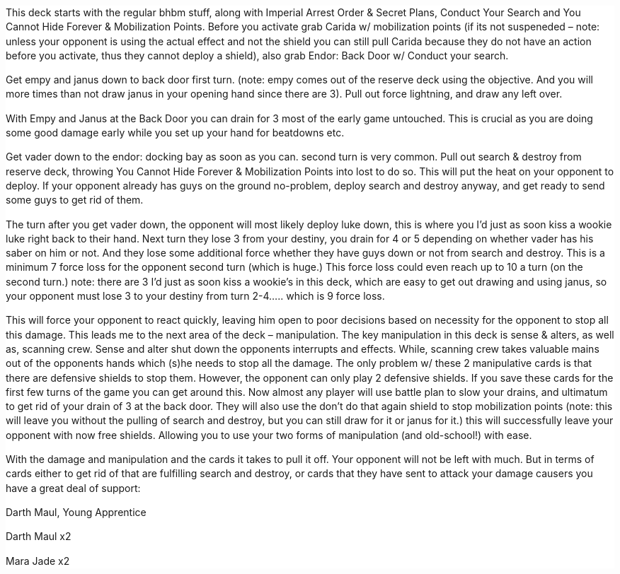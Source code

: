 
This deck starts with the regular bhbm stuff, along with Imperial Arrest Order & Secret Plans, Conduct Your Search and You Cannot Hide Forever & Mobilization Points. Before you activate grab Carida w/ mobilization points (if its not suspeneded – note: unless your opponent is using the actual effect and not the shield you can still pull Carida because they do not have an action before you activate, thus they cannot deploy a shield), also grab Endor: Back Door w/ Conduct your search. 


Get empy and janus down to back door first turn. (note: empy comes out of the reserve deck using the objective. And you will more times than not draw janus in your opening hand since there are 3). Pull out force lightning, and draw any left over. 


With Empy and Janus at the Back Door you can drain for 3 most of the early game untouched. This is crucial as you are doing some good damage early while you set up your hand for beatdowns etc. 


Get vader down to the endor: docking bay as soon as you can. second turn is very common. Pull out search & destroy from reserve deck, throwing You Cannot Hide Forever & Mobilization Points into lost to do so. This will put the heat on your opponent to deploy. If your opponent already has guys on the ground no-problem, deploy search and destroy anyway, and get ready to send some guys to get rid of them. 


The turn after you get vader down, the opponent will most likely deploy luke down, this is where you I’d just as soon kiss a wookie luke right back to their hand. Next turn they lose 3 from your destiny, you drain for 4 or 5 depending on whether vader has his saber on him or not. And they lose some additional force whether they have guys down or not from search and destroy. This is a minimum 7 force loss for the opponent second turn (which is huge.) This force loss could even reach up to 10 a turn (on the second turn.) note: there are 3 I’d just as soon kiss a wookie’s in this deck, which are easy to get out drawing and using janus, so your opponent must lose 3 to your destiny from turn 2-4….. which is 9 force loss. 


This will force your opponent to react quickly, leaving him open to poor decisions based on necessity for the opponent to stop all this damage. This leads me to the next area of the deck – manipulation. The key manipulation in this deck is sense & alters, as well as, scanning crew. Sense and alter shut down the opponents interrupts and effects. While, scanning crew takes valuable mains out of the opponents hands which (s)he needs to stop all the damage. The only problem w/ these 2 manipulative cards is that there are defensive shields to stop them. However, the opponent can only play 2 defensive shields. If you save these cards for the first few turns of the game you can get around this. Now almost any player will use battle plan to slow your drains, and ultimatum to get rid of your drain of 3 at the back door. They will also use the don’t do that again shield to stop mobilization points (note: this will leave you without the pulling of search and destroy, but you can still draw for it or janus for it.) this will successfully leave your opponent with now free shields. Allowing you to use your two forms of manipulation (and old-school!) with ease. 


With the damage and manipulation and the cards it takes to pull it off. Your opponent will not be left with much. But in terms of cards either to get rid of that are fulfilling search and destroy, or cards that they have sent to attack your damage causers you have a great deal of support:


Darth Maul, Young Apprentice

Darth Maul x2

Mara Jade x2
